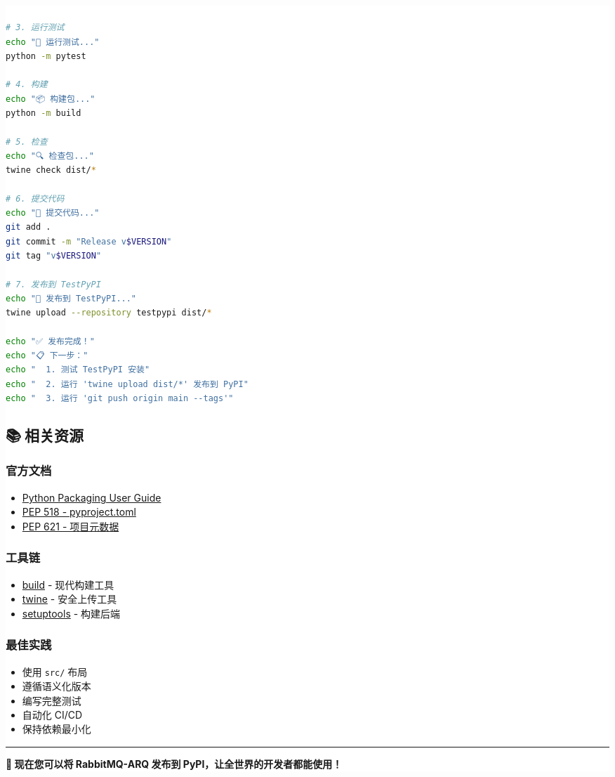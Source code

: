 ```bash

# 3. 运行测试
echo "🧪 运行测试..."
python -m pytest

# 4. 构建
echo "📦 构建包..."
python -m build

# 5. 检查
echo "🔍 检查包..."
twine check dist/*

# 6. 提交代码
echo "💾 提交代码..."
git add .
git commit -m "Release v$VERSION"
git tag "v$VERSION"

# 7. 发布到 TestPyPI
echo "🚀 发布到 TestPyPI..."
twine upload --repository testpypi dist/*

echo "✅ 发布完成！"
echo "📋 下一步："
echo "  1. 测试 TestPyPI 安装"
echo "  2. 运行 'twine upload dist/*' 发布到 PyPI"
echo "  3. 运行 'git push origin main --tags'"
```

## 📚 相关资源

### 官方文档
- [Python Packaging User Guide](https://packaging.python.org/)
- [PEP 518 - pyproject.toml](https://peps.python.org/pep-0518/)
- [PEP 621 - 项目元数据](https://peps.python.org/pep-0621/)

### 工具链
- [build](https://pypa-build.readthedocs.io/) - 现代构建工具
- [twine](https://twine.readthedocs.io/) - 安全上传工具
- [setuptools](https://setuptools.pypa.io/) - 构建后端

### 最佳实践
- 使用 `src/` 布局
- 遵循语义化版本
- 编写完整测试
- 自动化 CI/CD
- 保持依赖最小化

---

**🎉 现在您可以将 RabbitMQ-ARQ 发布到 PyPI，让全世界的开发者都能使用！** 